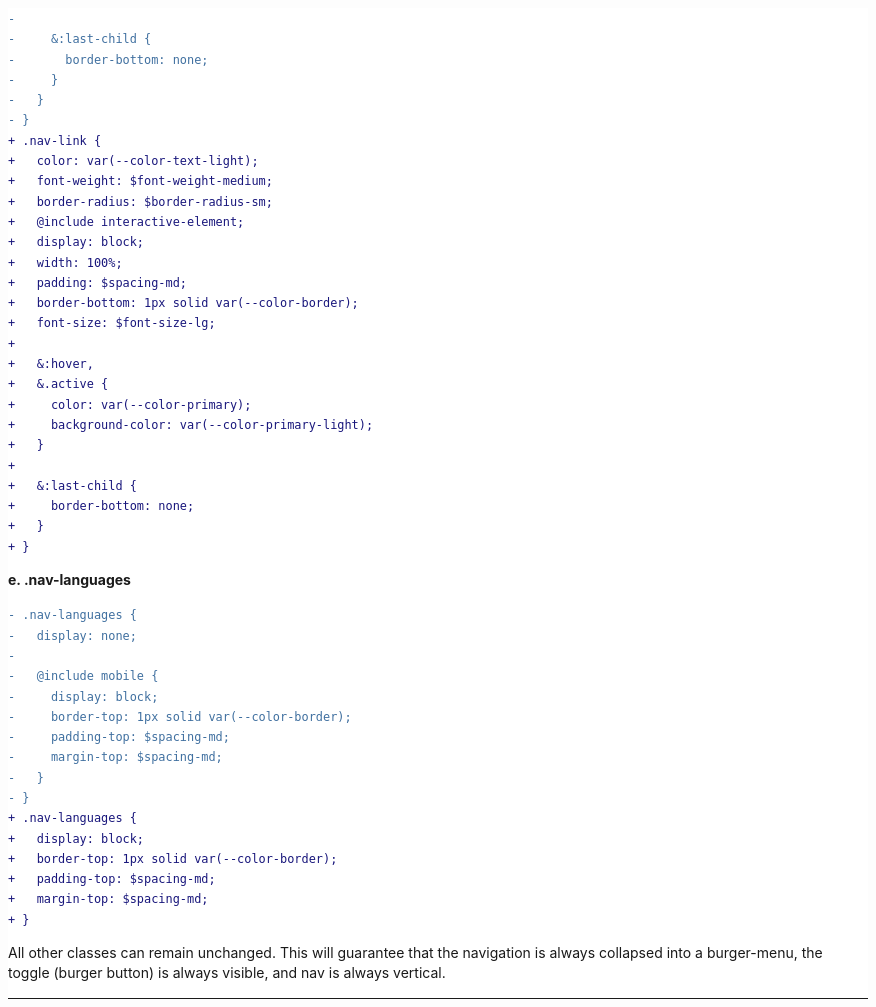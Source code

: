 ```diff
-
-     &:last-child {
-       border-bottom: none;
-     }
-   }
- }
+ .nav-link {
+   color: var(--color-text-light);
+   font-weight: $font-weight-medium;
+   border-radius: $border-radius-sm;
+   @include interactive-element;
+   display: block;
+   width: 100%;
+   padding: $spacing-md;
+   border-bottom: 1px solid var(--color-border);
+   font-size: $font-size-lg;
+
+   &:hover,
+   &.active {
+     color: var(--color-primary);
+     background-color: var(--color-primary-light);
+   }
+
+   &:last-child {
+     border-bottom: none;
+   }
+ }
```

**e. .nav-languages**
```diff
- .nav-languages {
-   display: none;
-
-   @include mobile {
-     display: block;
-     border-top: 1px solid var(--color-border);
-     padding-top: $spacing-md;
-     margin-top: $spacing-md;
-   }
- }
+ .nav-languages {
+   display: block;
+   border-top: 1px solid var(--color-border);
+   padding-top: $spacing-md;
+   margin-top: $spacing-md;
+ }
```

All other classes can remain unchanged. This will guarantee that the navigation is always collapsed into a burger-menu, the toggle (burger button) is always visible, and nav is always vertical.

---